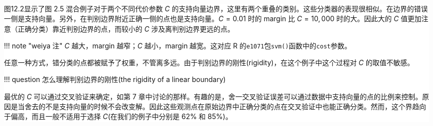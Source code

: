 图12.2显示了图 2.5 混合例子对于两个不同代价参数 $C$ 的支持向量边界，这里有两个重叠的类别。这些分类器的表现很相似。在边界的错误一侧是支持向量。另外，在判别边界附近正确一侧的点也是支持向量。$C=0.01$ 时的 margin 比 $C=10,000$ 时的大。因此大的 $C$ 值更加注意（正确分类）靠近判别边界的点，而较小的 $C$ 涉及离判别边界更远的点。

!!! note "weiya 注"
    $C$ 越大，margin 越窄；$C$ 越小，margin 越宽。这对应 R 的`e1071`包`svm()`函数中的`cost`参数。

任意一种方式，错分类的点都被赋予了权重，不管离多远。由于判别边界的刚性(rigidity)，在这个例子中这个过程对 $C$ 的取值不敏感。

!!! question
    怎么理解判别边界的刚性(the rigidity of a linear boundary)

最优的 $C$ 可以通过交叉验证来确定，如第 7 章中讨论的那样。有趣的是，舍一交叉验证误差可以通过数据中支持向量的点的比例来控制。原因是当舍去的不是支持向量的时候不会改变解。因此这些观测点在原始边界中正确分类的点在交叉验证中也能正确分类。然而，这个界趋向于偏高，而且一般不适用于选择 $C$(在我们的例子中分别是 62% 和 85%)。

[^1]: Murray, W., Gill, P. and Wright, M. (1981). Practical Optimization, Academic Press.
